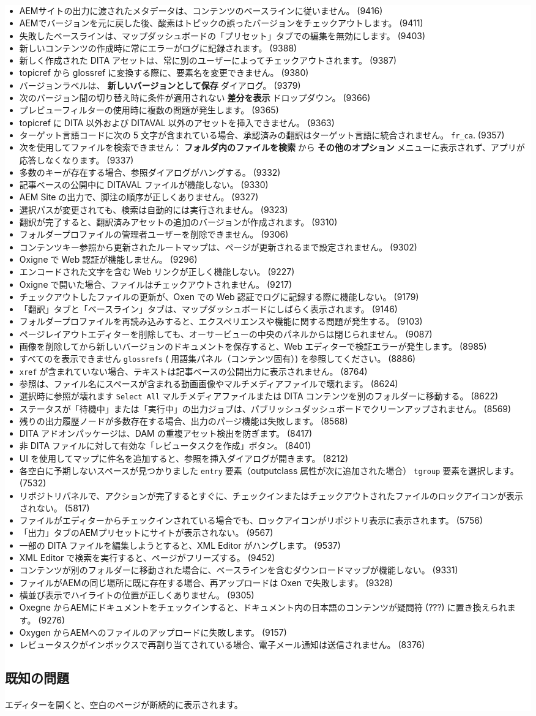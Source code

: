 * AEMサイトの出力に渡されたメタデータは、コンテンツのベースラインに従いません。 (9416)
* AEMでバージョンを元に戻した後、酸素はトピックの誤ったバージョンをチェックアウトします。 (9411)
* 失敗したベースラインは、マップダッシュボードの「プリセット」タブでの編集を無効にします。 (9403)
* 新しいコンテンツの作成時に常にエラーがログに記録されます。 (9388)
* 新しく作成された DITA アセットは、常に別のユーザーによってチェックアウトされます。 (9387)
* topicref から glossref に変換する際に、要素名を変更できません。 (9380)
* バージョンラベルは、 **新しいバージョンとして保存** ダイアログ。 (9379)
* 次のバージョン間の切り替え時に条件が適用されない **差分を表示** ドロップダウン。 (9366)
* プレビューフィルターの使用時に複数の問題が発生します。 (9365)
* topicref に DITA 以外および DITAVAL 以外のアセットを挿入できません。 (9363)
* ターゲット言語コードに次の 5 文字が含まれている場合、承認済みの翻訳はターゲット言語に統合されません。 `fr_ca`. (9357)
* 次を使用してファイルを検索できません： **フォルダ内のファイルを検索** から **その他のオプション** メニューに表示されず、アプリが応答しなくなります。 (9337)
* 多数のキーが存在する場合、参照ダイアログがハングする。 (9332)
* 記事ベースの公開中に DITAVAL ファイルが機能しない。 (9330)
* AEM Site の出力で、脚注の順序が正しくありません。 (9327)
* 選択パスが変更されても、検索は自動的には実行されません。 (9323)
* 翻訳が完了すると、翻訳済みアセットの追加のバージョンが作成されます。 (9310)
* フォルダープロファイルの管理者ユーザーを削除できません。 (9306)
* コンテンツキー参照から更新されたルートマップは、ページが更新されるまで設定されません。 (9302)
* Oxigne で Web 認証が機能しません。 (9296)
* エンコードされた文字を含む Web リンクが正しく機能しない。 (9227)
* Oxigne で開いた場合、ファイルはチェックアウトされません。 (9217)
* チェックアウトしたファイルの更新が、Oxen での Web 認証でログに記録する際に機能しない。 (9179)
* 「翻訳」タブと「ベースライン」タブは、マップダッシュボードにしばらく表示されます。 (9146)
* フォルダープロファイルを再読み込みすると、エクスペリエンスや機能に関する問題が発生する。 (9103)
* ページレイアウトエディターを削除しても、オーサービューの中央のパネルからは閉じられません。 (9087)
* 画像を削除してから新しいバージョンのドキュメントを保存すると、Web エディターで検証エラーが発生します。 (8985)
* すべてのを表示できません `glossrefs` ( 用語集パネル（コンテンツ固有）) を参照してください。 (8886)
* `xref` が含まれていない場合、テキストは記事ベースの公開出力に表示されません。 (8764)
* 参照は、ファイル名にスペースが含まれる動画画像やマルチメディアファイルで壊れます。 (8624)
* 選択時に参照が壊れます `Select All` マルチメディアファイルまたは DITA コンテンツを別のフォルダーに移動する。 (8622)
* ステータスが「待機中」または「実行中」の出力ジョブは、パブリッシュダッシュボードでクリーンアップされません。  (8569)
* 残りの出力履歴ノードが多数存在する場合、出力のパージ機能は失敗します。 (8568)
* DITA アドオンパッケージは、DAM の重複アセット検出を防ぎます。 (8417)
* 非 DITA ファイルに対して有効な「レビュータスクを作成」ボタン。 (8401)
* UI を使用してマップに件名を追加すると、参照を挿入ダイアログが開きます。 (8212)
* 各空白に予期しないスペースが見つかりました `entry` 要素（outputclass 属性が次に追加された場合） `tgroup` 要素を選択します。 (7532)
* リポジトリパネルで、アクションが完了するとすぐに、チェックインまたはチェックアウトされたファイルのロックアイコンが表示されない。 (5817)
* ファイルがエディターからチェックインされている場合でも、ロックアイコンがリポジトリ表示に表示されます。  (5756)
* 「出力」タブのAEMプリセットにサイトが表示されない。 (9567)
* 一部の DITA ファイルを編集しようとすると、XML Editor がハングします。 (9537)
* XML Editor で検索を実行すると、ページがフリーズする。 (9452)
* コンテンツが別のフォルダーに移動された場合に、ベースラインを含むダウンロードマップが機能しない。 (9331)
* ファイルがAEMの同じ場所に既に存在する場合、再アップロードは Oxen で失敗します。 (9328)
* 横並び表示でハイライトの位置が正しくありません。 (9305)
* Oxegne からAEMにドキュメントをチェックインすると、ドキュメント内の日本語のコンテンツが疑問符 (???) に置き換えられます。 (9276)
* Oxygen からAEMへのファイルのアップロードに失敗します。 (9157)
* レビュータスクがインボックスで再割り当てされている場合、電子メール通知は送信されません。 (8376)

## 既知の問題

エディターを開くと、空白のページが断続的に表示されます。
